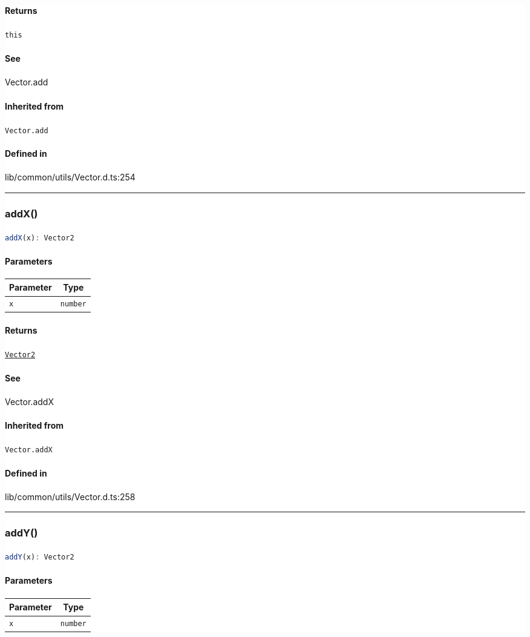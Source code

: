 #### Returns

`this`

#### See

Vector.add

#### Inherited from

`Vector.add`

#### Defined in

lib/common/utils/Vector.d.ts:254

***

### addX()

```ts
addX(x): Vector2
```

#### Parameters

| Parameter | Type |
| ------ | ------ |
| `x` | `number` |

#### Returns

[`Vector2`](Vector2.md)

#### See

Vector.addX

#### Inherited from

`Vector.addX`

#### Defined in

lib/common/utils/Vector.d.ts:258

***

### addY()

```ts
addY(x): Vector2
```

#### Parameters

| Parameter | Type |
| ------ | ------ |
| `x` | `number` |
